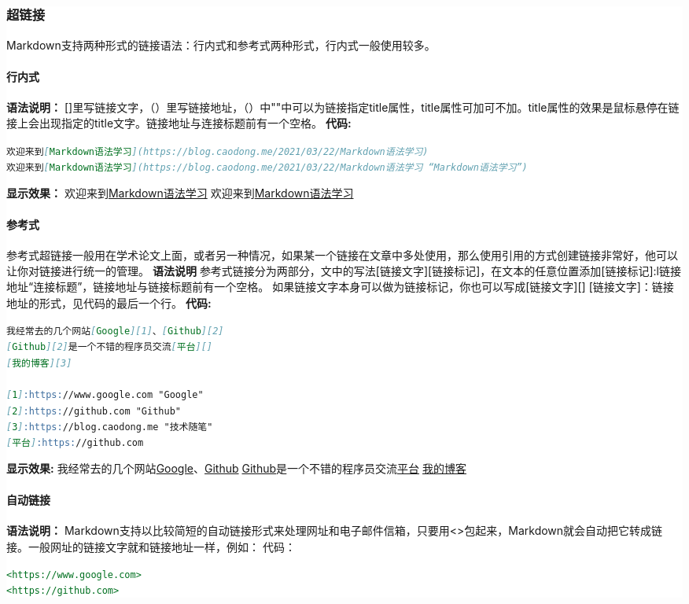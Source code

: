 ### 超链接
Markdown支持两种形式的链接语法：行内式和参考式两种形式，行内式一般使用较多。
#### 行内式
**语法说明：**
[]里写链接文字，（）里写链接地址，（）中""中可以为链接指定title属性，title属性可加可不加。title属性的效果是鼠标悬停在链接上会出现指定的title文字。链接地址与连接标题前有一个空格。
**代码:**

```Markdown
欢迎来到[Markdown语法学习](https://blog.caodong.me/2021/03/22/Markdown语法学习)
欢迎来到[Markdown语法学习](https://blog.caodong.me/2021/03/22/Markdown语法学习 “Markdown语法学习”)
```

**显示效果：**
欢迎来到[Markdown语法学习](https://blog.caodong.me/2021/03/22/Markdown语法学习)
欢迎来到[Markdown语法学习](https://blog.caodong.me/2021/03/22/Markdown语法学习 "Markdown语法学习")


#### 参考式
参考式超链接一般用在学术论文上面，或者另一种情况，如果某一个链接在文章中多处使用，那么使用引用的方式创建链接非常好，他可以让你对链接进行统一的管理。
**语法说明**
参考式链接分为两部分，文中的写法[链接文字][链接标记]，在文本的任意位置添加[链接标记]:l链接地址“连接标题”，链接地址与链接标题前有一个空格。
如果链接文字本身可以做为链接标记，你也可以写成[链接文字][]
[链接文字]：链接地址的形式，见代码的最后一个行。
**代码:**

```Markdown
我经常去的几个网站[Google][1]、[Github][2]
[Github][2]是一个不错的程序员交流[平台][]
[我的博客][3]

[1]:https://www.google.com "Google"
[2]:https://github.com "Github"
[3]:https://blog.caodong.me "技术随笔"
[平台]:https://github.com
```

**显示效果:**
我经常去的几个网站[Google][1]、[Github][2]
[Github][2]是一个不错的程序员交流[平台][]
[我的博客][3]

[1]:https://www.google.com "Google"
[2]:https://github.com "Github"
[3]:https://blog.caodong.me "技术随笔"
[平台]:https://github.com

#### 自动链接
**语法说明：**
Markdown支持以比较简短的自动链接形式来处理网址和电子邮件信箱，只要用<>包起来，Markdown就会自动把它转成链接。一般网址的链接文字就和链接地址一样，例如：
代码：

```Markdown
<https://www.google.com>
<https://github.com>
```
